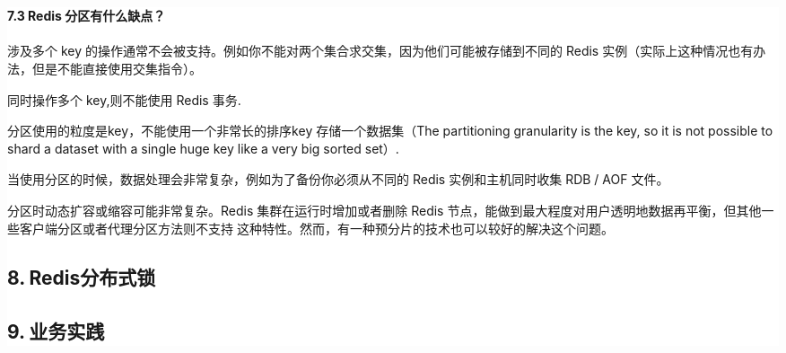 #### 7.3 Redis 分区有什么缺点？

涉及多个 key 的操作通常不会被支持。例如你不能对两个集合求交集，因为他们可能被存储到不同的 Redis 实例（实际上这种情况也有办法，但是不能直接使用交集指令）。

同时操作多个 key,则不能使用 Redis 事务.

分区使用的粒度是key，不能使用一个非常长的排序key 存储一个数据集（The partitioning granularity is the key, so it is not possible to shard a dataset with a single huge key like a very big sorted set）.

当使用分区的时候，数据处理会非常复杂，例如为了备份你必须从不同的 Redis 实例和主机同时收集 RDB / AOF 文件。

分区时动态扩容或缩容可能非常复杂。Redis 集群在运行时增加或者删除 Redis 节点，能做到最大程度对用户透明地数据再平衡，但其他一些客户端分区或者代理分区方法则不支持 这种特性。然而，有一种预分片的技术也可以较好的解决这个问题。

## 8. Redis分布式锁

## 9. 业务实践

